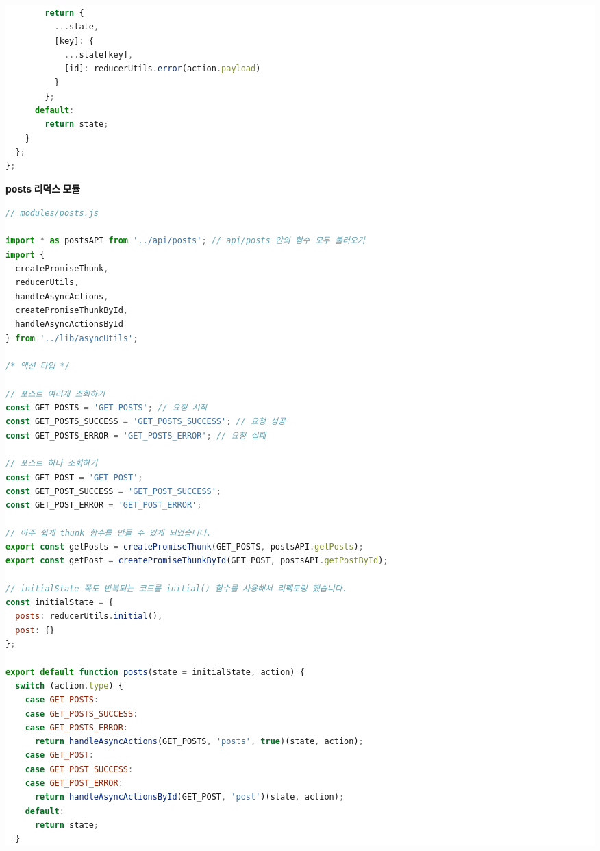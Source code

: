 ```jsx
        return {
          ...state,
          [key]: {
            ...state[key],
            [id]: reducerUtils.error(action.payload)
          }
        };
      default:
        return state;
    }
  };
};
```



**posts 리덕스 모듈**

```jsx
// modules/posts.js

import * as postsAPI from '../api/posts'; // api/posts 안의 함수 모두 불러오기
import {
  createPromiseThunk,
  reducerUtils,
  handleAsyncActions,
  createPromiseThunkById,
  handleAsyncActionsById
} from '../lib/asyncUtils';

/* 액션 타입 */

// 포스트 여러개 조회하기
const GET_POSTS = 'GET_POSTS'; // 요청 시작
const GET_POSTS_SUCCESS = 'GET_POSTS_SUCCESS'; // 요청 성공
const GET_POSTS_ERROR = 'GET_POSTS_ERROR'; // 요청 실패

// 포스트 하나 조회하기
const GET_POST = 'GET_POST';
const GET_POST_SUCCESS = 'GET_POST_SUCCESS';
const GET_POST_ERROR = 'GET_POST_ERROR';

// 아주 쉽게 thunk 함수를 만들 수 있게 되었습니다.
export const getPosts = createPromiseThunk(GET_POSTS, postsAPI.getPosts);
export const getPost = createPromiseThunkById(GET_POST, postsAPI.getPostById);

// initialState 쪽도 반복되는 코드를 initial() 함수를 사용해서 리팩토링 했습니다.
const initialState = {
  posts: reducerUtils.initial(),
  post: {}
};

export default function posts(state = initialState, action) {
  switch (action.type) {
    case GET_POSTS:
    case GET_POSTS_SUCCESS:
    case GET_POSTS_ERROR:
      return handleAsyncActions(GET_POSTS, 'posts', true)(state, action);
    case GET_POST:
    case GET_POST_SUCCESS:
    case GET_POST_ERROR:
      return handleAsyncActionsById(GET_POST, 'post')(state, action);
    default:
      return state;
  }
```